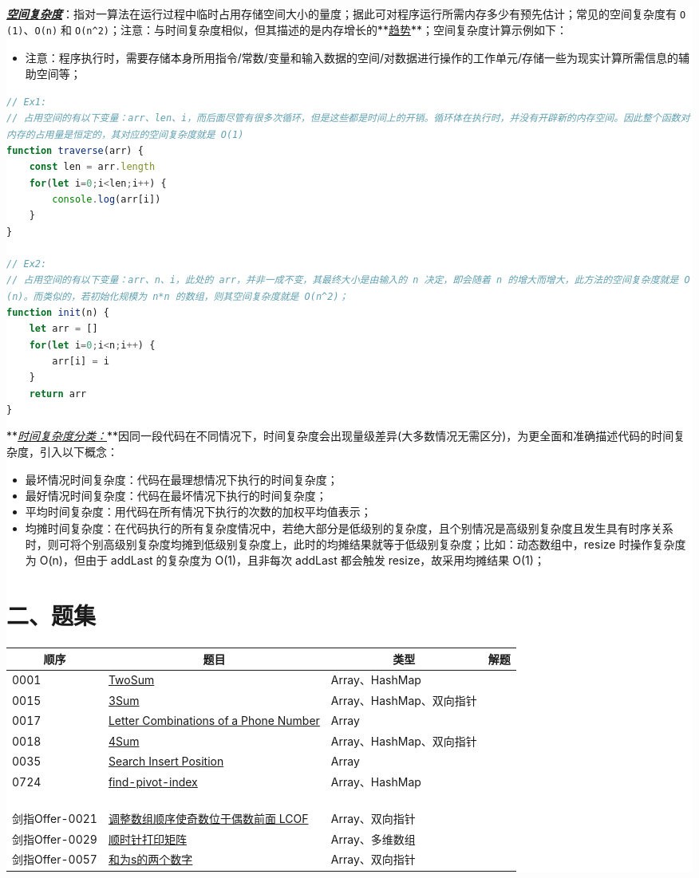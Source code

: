 
**<u>*空间复杂度*</u>**：指对一算法在运行过程中临时占用存储空间大小的量度；据此可对程序运行所需内存多少有预先估计；常见的空间复杂度有 `O(1)`、`O(n)` 和 `O(n^2)`；注意：与时间复杂度相似，但其描述的是内存增长的**<u>趋势</u>**；空间复杂度计算示例如下：

- 注意：程序执行时，需要存储本身所用指令/常数/变量和输入数据的空间/对数据进行操作的工作单元/存储一些为现实计算所需信息的辅助空间等；

```javascript
// Ex1:
// 占用空间的有以下变量：arr、len、i，而后面尽管有很多次循环，但是这些都是时间上的开销。循环体在执行时，并没有开辟新的内存空间。因此整个函数对内存的占用量是恒定的，其对应的空间复杂度就是 O(1)
function traverse(arr) {
    const len = arr.length
    for(let i=0;i<len;i++) {
        console.log(arr[i])
    }
}

// Ex2:
// 占用空间的有以下变量：arr、n、i，此处的 arr，并非一成不变，其最终大小是由输入的 n 决定，即会随着 n 的增大而增大，此方法的空间复杂度就是 O(n)。而类似的，若初始化规模为 n*n 的数组，则其空间复杂度就是 O(n^2)；
function init(n) {
    let arr = []
    for(let i=0;i<n;i++) {
        arr[i] = i
    }
    return arr
}
```

**<u>*时间复杂度分类：*</u>**因同一段代码在不同情况下，时间复杂度会出现量级差异(大多数情况无需区分)，为更全面和准确描述代码的时间复杂度，引入以下概念：

- 最坏情况时间复杂度：代码在最理想情况下执行的时间复杂度；
- 最好情况时间复杂度：代码在最坏情况下执行的时间复杂度；
- 平均时间复杂度：用代码在所有情况下执行的次数的加权平均值表示；
- 均摊时间复杂度：在代码执行的所有复杂度情况中，若绝大部分是低级别的复杂度，且个别情况是高级别复杂度且发生具有时序关系时，则可将个别高级别复杂度均摊到低级别复杂度上，此时的均摊结果就等于低级别复杂度；比如：动态数组中，resize 时操作复杂度为 O(n)，但由于 addLast 的复杂度为 O(1)，且非每次 addLast 都会触发 resize，故采用均摊结果 O(1)；





# 二、题集

| 顺序            | 题目                                                         | 类型                     | 解题 |
| --------------- | ------------------------------------------------------------ | ------------------------ | ---- |
| 0001            | [TwoSum](https://leetcode-cn.com/problems/two-sum/)          | Array、HashMap           |      |
| 0015            | [3Sum](https://leetcode-cn.com/problems/3sum/)               | Array、HashMap、双向指针 |      |
| 0017            | [Letter Combinations of a Phone Number](https://leetcode-cn.com/problems/letter-combinations-of-a-phone-number/) | Array                    |      |
| 0018            | [4Sum](https://leetcode-cn.com/problems/4sum/)               | Array、HashMap、双向指针 |      |
| 0035            | [Search Insert Position](https://leetcode-cn.com/problems/search-insert-position/) | Array                    |      |
| 0724            | [find-pivot-index](https://leetcode-cn.com/problems/find-pivot-index/) | Array、HashMap           |      |
|                 |                                                              |                          |      |
|                 |                                                              |                          |      |
|                 |                                                              |                          |      |
|                 |                                                              |                          |      |
| 剑指Offer-0021  | [调整数组顺序使奇数位于偶数前面 LCOF](https://leetcode-cn.com/problems/diao-zheng-shu-zu-shun-xu-shi-qi-shu-wei-yu-ou-shu-qian-mian-lcof/) | Array、双向指针          |      |
| 剑指Offer-0029  | [顺时针打印矩阵](https://leetcode-cn.com/problems/shun-shi-zhen-da-yin-ju-zhen-lcof/) | Array、多维数组          |      |
| 剑指Offer-0057  | [和为s的两个数字](https://leetcode-cn.com/problems/he-wei-sde-liang-ge-shu-zi-lcof/) | Array、双向指针          |      |